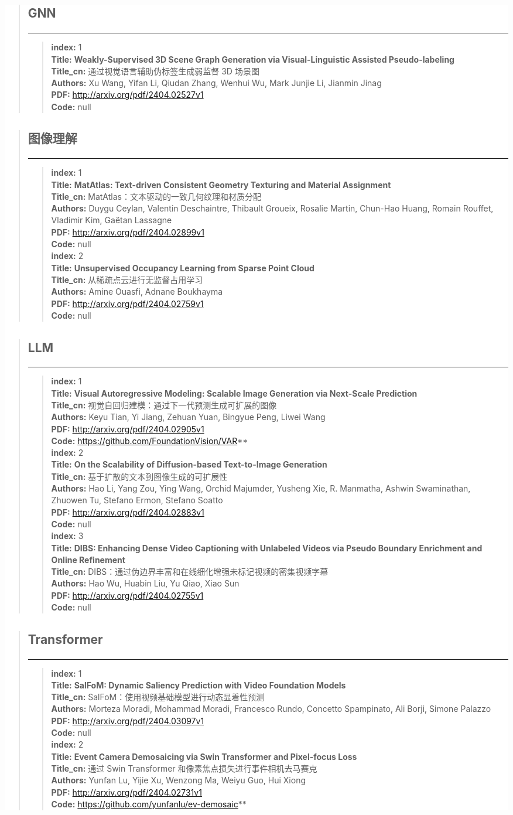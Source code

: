 >## **GNN**
>---
>>**index:** 1<br />
**Title:** **Weakly-Supervised 3D Scene Graph Generation via Visual-Linguistic Assisted Pseudo-labeling**<br />
**Title_cn:** 通过视觉语言辅助伪标签生成弱监督 3D 场景图<br />
**Authors:** Xu Wang, Yifan Li, Qiudan Zhang, Wenhui Wu, Mark Junjie Li, Jianmin Jinag<br />
**PDF:** <http://arxiv.org/pdf/2404.02527v1><br />
**Code:** null<br />

>## **图像理解**
>---
>>**index:** 1<br />
**Title:** **MatAtlas: Text-driven Consistent Geometry Texturing and Material Assignment**<br />
**Title_cn:** MatAtlas：文本驱动的一致几何纹理和材质分配<br />
**Authors:** Duygu Ceylan, Valentin Deschaintre, Thibault Groueix, Rosalie Martin, Chun-Hao Huang, Romain Rouffet, Vladimir Kim, Gaëtan Lassagne<br />
**PDF:** <http://arxiv.org/pdf/2404.02899v1><br />
**Code:** null<br />
>>**index:** 2<br />
**Title:** **Unsupervised Occupancy Learning from Sparse Point Cloud**<br />
**Title_cn:** 从稀疏点云进行无监督占用学习<br />
**Authors:** Amine Ouasfi, Adnane Boukhayma<br />
**PDF:** <http://arxiv.org/pdf/2404.02759v1><br />
**Code:** null<br />

>## **LLM**
>---
>>**index:** 1<br />
**Title:** **Visual Autoregressive Modeling: Scalable Image Generation via Next-Scale Prediction**<br />
**Title_cn:** 视觉自回归建模：通过下一代预测生成可扩展的图像<br />
**Authors:** Keyu Tian, Yi Jiang, Zehuan Yuan, Bingyue Peng, Liwei Wang<br />
**PDF:** <http://arxiv.org/pdf/2404.02905v1><br />
**Code:** <https://github.com/FoundationVision/VAR>**<br />
>>**index:** 2<br />
**Title:** **On the Scalability of Diffusion-based Text-to-Image Generation**<br />
**Title_cn:** 基于扩散的文本到图像生成的可扩展性<br />
**Authors:** Hao Li, Yang Zou, Ying Wang, Orchid Majumder, Yusheng Xie, R. Manmatha, Ashwin Swaminathan, Zhuowen Tu, Stefano Ermon, Stefano Soatto<br />
**PDF:** <http://arxiv.org/pdf/2404.02883v1><br />
**Code:** null<br />
>>**index:** 3<br />
**Title:** **DIBS: Enhancing Dense Video Captioning with Unlabeled Videos via Pseudo Boundary Enrichment and Online Refinement**<br />
**Title_cn:** DIBS：通过伪边界丰富和在线细化增强未标记视频的密集视频字幕<br />
**Authors:** Hao Wu, Huabin Liu, Yu Qiao, Xiao Sun<br />
**PDF:** <http://arxiv.org/pdf/2404.02755v1><br />
**Code:** null<br />

>## **Transformer**
>---
>>**index:** 1<br />
**Title:** **SalFoM: Dynamic Saliency Prediction with Video Foundation Models**<br />
**Title_cn:** SalFoM：使用视频基础模型进行动态显着性预测<br />
**Authors:** Morteza Moradi, Mohammad Moradi, Francesco Rundo, Concetto Spampinato, Ali Borji, Simone Palazzo<br />
**PDF:** <http://arxiv.org/pdf/2404.03097v1><br />
**Code:** null<br />
>>**index:** 2<br />
**Title:** **Event Camera Demosaicing via Swin Transformer and Pixel-focus Loss**<br />
**Title_cn:** 通过 Swin Transformer 和像素焦点损失进行事件相机去马赛克<br />
**Authors:** Yunfan Lu, Yijie Xu, Wenzong Ma, Weiyu Guo, Hui Xiong<br />
**PDF:** <http://arxiv.org/pdf/2404.02731v1><br />
**Code:** <https://github.com/yunfanlu/ev-demosaic>**<br />
